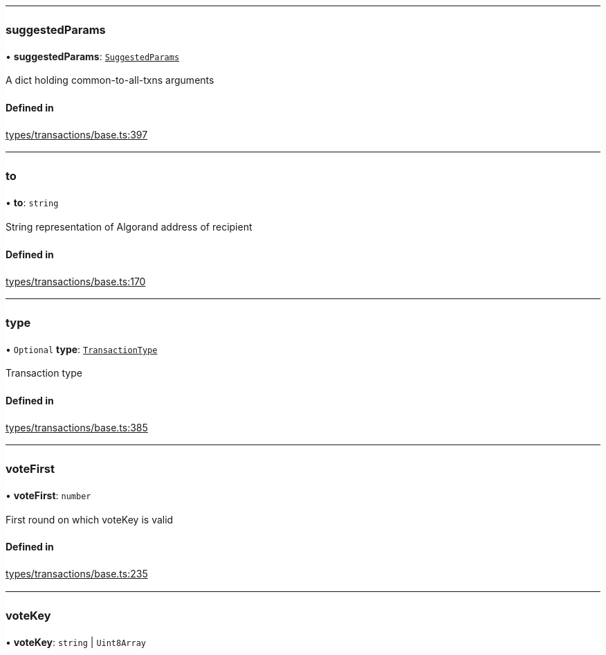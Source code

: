 ___

### suggestedParams

• **suggestedParams**: [`SuggestedParams`](SuggestedParams.md)

A dict holding common-to-all-txns arguments

#### Defined in

[types/transactions/base.ts:397](https://github.com/joe-p/js-algorand-sdk/blob/6a3021f/src/types/transactions/base.ts#L397)

___

### to

• **to**: `string`

String representation of Algorand address of recipient

#### Defined in

[types/transactions/base.ts:170](https://github.com/joe-p/js-algorand-sdk/blob/6a3021f/src/types/transactions/base.ts#L170)

___

### type

• `Optional` **type**: [`TransactionType`](../enums/TransactionType.md)

Transaction type

#### Defined in

[types/transactions/base.ts:385](https://github.com/joe-p/js-algorand-sdk/blob/6a3021f/src/types/transactions/base.ts#L385)

___

### voteFirst

• **voteFirst**: `number`

First round on which voteKey is valid

#### Defined in

[types/transactions/base.ts:235](https://github.com/joe-p/js-algorand-sdk/blob/6a3021f/src/types/transactions/base.ts#L235)

___

### voteKey

• **voteKey**: `string` \| `Uint8Array`
